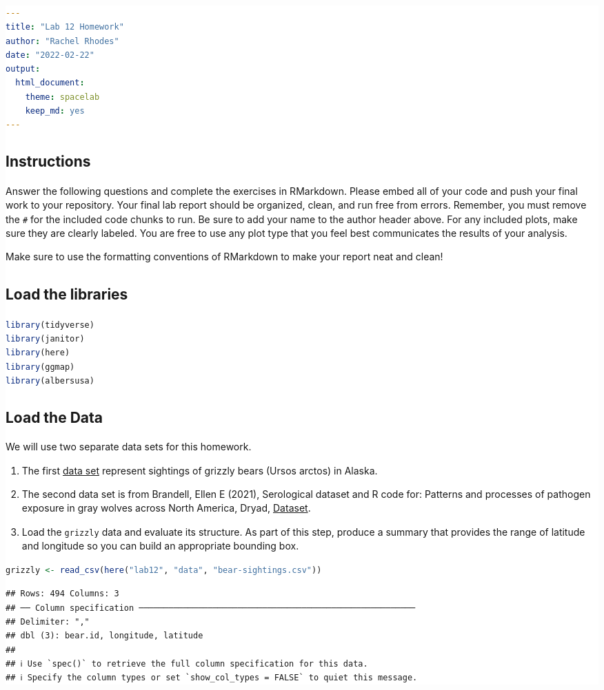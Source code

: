 ```yaml
---
title: "Lab 12 Homework"
author: "Rachel Rhodes"
date: "2022-02-22"
output:
  html_document: 
    theme: spacelab
    keep_md: yes
---
```




## Instructions
Answer the following questions and complete the exercises in RMarkdown. Please embed all of your code and push your final work to your repository. Your final lab report should be organized, clean, and run free from errors. Remember, you must remove the `#` for the included code chunks to run. Be sure to add your name to the author header above. For any included plots, make sure they are clearly labeled. You are free to use any plot type that you feel best communicates the results of your analysis.  

Make sure to use the formatting conventions of RMarkdown to make your report neat and clean!  

## Load the libraries

```r
library(tidyverse)
library(janitor)
library(here)
library(ggmap)
library(albersusa)
```

## Load the Data
We will use two separate data sets for this homework.  

1. The first [data set](https://rcweb.dartmouth.edu/~f002d69/workshops/index_rspatial.html) represent sightings of grizzly bears (Ursos arctos) in Alaska.  
2. The second data set is from Brandell, Ellen E (2021), Serological dataset and R code for: Patterns and processes of pathogen exposure in gray wolves across North America, Dryad, [Dataset](https://doi.org/10.5061/dryad.5hqbzkh51).  

1. Load the `grizzly` data and evaluate its structure. As part of this step, produce a summary that provides the range of latitude and longitude so you can build an appropriate bounding box.

```r
grizzly <- read_csv(here("lab12", "data", "bear-sightings.csv"))
```

```
## Rows: 494 Columns: 3
## ── Column specification ────────────────────────────────────────────────────────
## Delimiter: ","
## dbl (3): bear.id, longitude, latitude
## 
## ℹ Use `spec()` to retrieve the full column specification for this data.
## ℹ Specify the column types or set `show_col_types = FALSE` to quiet this message.
```
